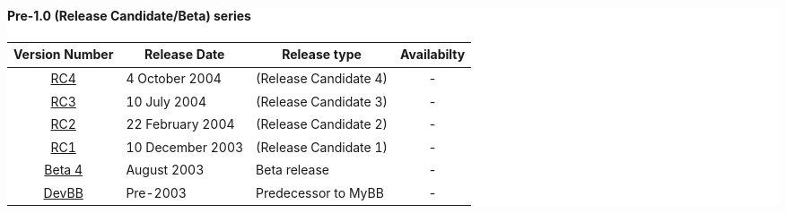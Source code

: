 #### Pre-1.0 (Release Candidate/Beta) series

| Version Number | Release Date | Release type | Availabilty |
| :------------: | ------------ | ------------ | :---------: |
| [RC4](rc4) | 4 October 2004 | (Release Candidate 4) | - |
| [RC3](rc3) | 10 July 2004 | (Release Candidate 3) | - |
| [RC2](rc2) | 22 February 2004 | (Release Candidate 2) | - |
| [RC1](rc1) | 10 December 2003 | (Release Candidate 1) | - |
| [Beta 4](beta-4) | August 2003 | Beta release | - |
| [DevBB](devbb) | Pre-2003 | Predecessor to MyBB | - |
